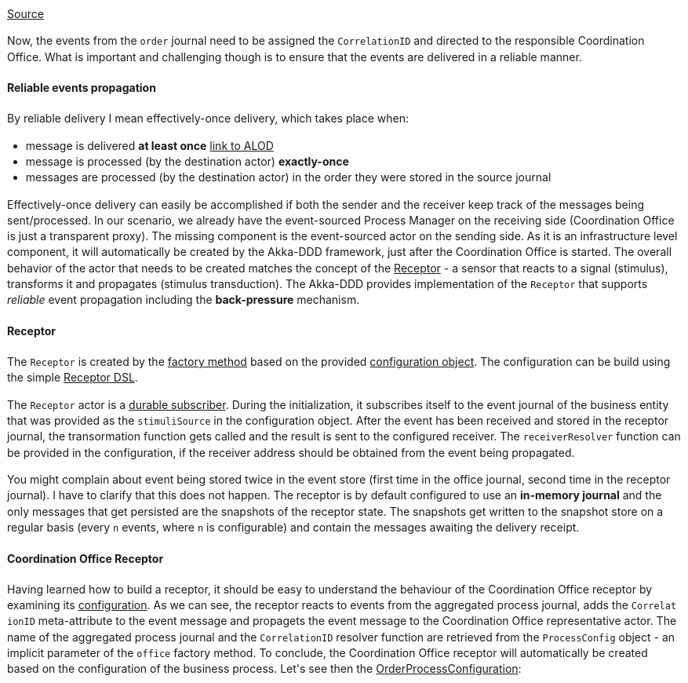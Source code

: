 [Source](https://github.com/pawelkaczor/ddd-leaven-akka-v2/blob/master/headquarters/write-back/src/main/resources/projections/order-process.js)

Now, the events from the `order` journal need to be assigned the `CorrelationID` and directed to the responsible Coordination Office. What is important and challenging though is to ensure that the events are delivered in a reliable manner. 

#### Reliable events propagation

By reliable delivery I mean effectively-once delivery, which takes place when: 

- message is delivered **at least once** [link to ALOD]()
- message is processed (by the destination actor) **exactly-once**
- messages are processed (by the destination actor) in the order they were stored in the source journal 

Effectively-once delivery can easily be accomplished if both the sender and the receiver keep track of the messages being sent/processed. In our scenario, we already have the event-sourced Process Manager on the receiving side (Coordination Office is just a transparent proxy). The missing component is the event-sourced actor on the sending side. As it is an infrastructure level component, it will automatically be created by the Akka-DDD framework, just after the Coordination Office is started. The overall behavior of the actor that needs to be created matches the concept of the [Receptor](https://en.wikipedia.org/wiki/Transduction_(physiology)) - a sensor that reacts to a signal (stimulus), transforms it and propagates (stimulus transduction). The Akka-DDD provides implementation of the `Receptor` that supports *reliable* event propagation including the **back-pressure** mechanism.   


#### Receptor

The `Receptor` is created by the [factory method](pl.newicom.dddd.process.ReceptorSupport#receptor) based on the provided [configuration object](ReceptorConfiguration). The configuration can be build using the simple [Receptor DSL](pl.newicom.dddd.coordination.ReceptorGrammar). 

The `Receptor` actor is a [durable subscriber](). During the initialization, it subscribes itself to the event journal of the business entity that was provided as the `stimuliSource` in the configuration object. After the event has been received and stored in the receptor journal, the transormation function gets called and the result is sent to the configured receiver. The `receiverResolver` function can be provided in the configuration, if the receiver address should be obtained from the event being propagated. 

You might complain about event being stored twice in the event store (first time in the office journal, second time in the receptor journal). I have to clarify that this does not happen. The receptor is by default configured to use an **in-memory journal** and the only messages that get persisted are the snapshots of the receptor state. The snapshots get written to the snapshot store on a regular basis (every `n` events, where `n` is configurable) and contain the messages awaiting the delivery receipt.  

#### Coordination Office Receptor

Having learned how to build a receptor, it should be easy to understand the behaviour of the Coordination Office receptor by examining its [configuration](https://github.com/pawelkaczor/akka-ddd/blob/master/akka-ddd-messaging/src/main/scala/pl/newicom/dddd/saga/CoordinationOffice.scala#L14). As we can see, the receptor reacts to events from the aggregated process journal, adds the `CorrelationID` meta-attribute to the event message and propagets the event message to the Coordination Office representative actor. The name of the aggregated process journal and the `CorrelationID` resolver function are retrieved from the `ProcessConfig` object - an implicit parameter of the `office` factory method. To conclude, the Coordination Office receptor will automatically be created based on the configuration of the business process. Let's see then the [OrderProcessConfiguration](https://github.com/pawelkaczor/ddd-leaven-akka-v2/blob/master/headquarters/write-back/src/main/scala/ecommerce/headquarters/processes/OrderProcessManager.scala#L31):
